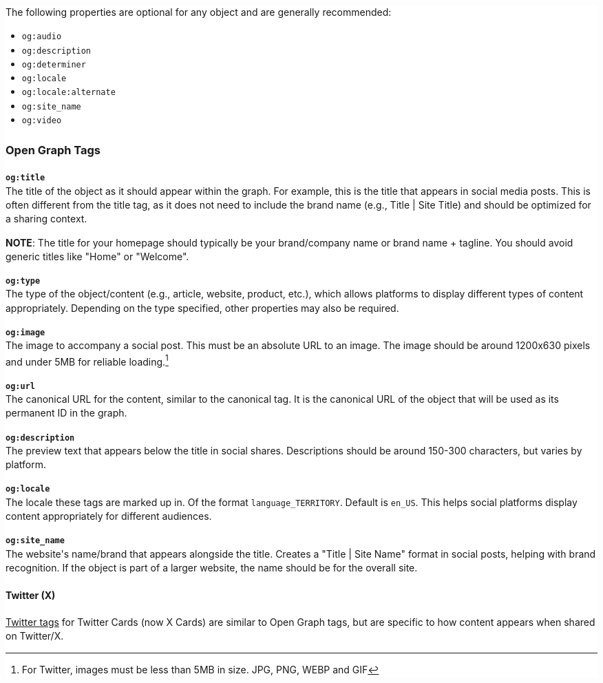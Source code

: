 The following properties are optional for any object and are generally
recommended:

- `og:audio`
- `og:description`
- `og:determiner`
- `og:locale`
- `og:locale:alternate`
- `og:site_name`
- `og:video`

### Open Graph Tags

**`og:title`**  
The title of the object as it should appear within the graph. For example, this
is the title that appears in social media posts. This is often different from
the title tag, as it does not need to include the brand name (e.g., Title
| Site Title) and should be optimized for a sharing context.

**NOTE**: The title for your homepage should typically be your brand/company
name or brand name + tagline. You should avoid generic titles like "Home" or
"Welcome".

**`og:type`**  
The type of the object/content (e.g., article, website, product, etc.), which
allows platforms to display different types of content appropriately. Depending
on the type specified, other properties may also be required.

**`og:image`**  
The image to accompany a social post. This must be an absolute URL to an image.
The image should be around 1200x630 pixels and under 5MB for reliable
loading.[^3]

**`og:url`**  
The canonical URL for the content, similar to the canonical tag. It is the
canonical URL of the object that will be used as its permanent ID in the graph.

**`og:description`**  
The preview text that appears below the title in social shares. Descriptions
should be around 150-300 characters, but varies by platform.

**`og:locale`**  
The locale these tags are marked up in. Of the format `language_TERRITORY`.
Default is `en_US`. This helps social platforms display content appropriately
for different audiences.

**`og:site_name`**  
The website's name/brand that appears alongside the title. Creates a "Title
| Site Name" format in social posts, helping with brand recognition. If the
object is part of a larger website, the name should be for the overall site.

#### Twitter (X)

[Twitter tags][Optimize Tweets with X Cards] for Twitter Cards (now X Cards)
are similar to Open Graph tags, but are specific to how content appears when
shared on Twitter/X.


[meta.html]: https://github.com/nickolashkraus/paperwhite/blob/master/layouts/_partials/head/meta.html
[Open Graph]: https://ogp.me
[Optimize Tweets with X Cards]: https://developer.x.com/en/docs/x-for-websites/cards/overview/abouts-cards
[JSON-LD]: https://json-ld.org
[Facebook Sharing Debugger]: https://developers.facebook.com/tools/debug
[Twitter Card Validator]: https://cards-dev.x.com/validator
[LinkedIn Post Inspector]: https://www.linkedin.com/post-inspector
[Meta Tags Toolkit]: https://metatags.io
[Google Search Console]: https://search.google.com/search-console/welcome
[Social Share Preview]: https://socialsharepreview.com
[Schema Markup Validator]: https://validator.schema.org
[^1]: Twitter titles have a 70 character max.
[^2]: Twitter descriptions have a 200 character max.
[^3]: For Twitter, images must be less than 5MB in size. JPG, PNG, WEBP and GIF